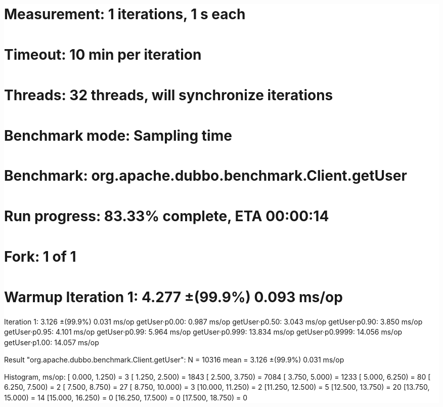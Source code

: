 # Measurement: 1 iterations, 1 s each
# Timeout: 10 min per iteration
# Threads: 32 threads, will synchronize iterations
# Benchmark mode: Sampling time
# Benchmark: org.apache.dubbo.benchmark.Client.getUser

# Run progress: 83.33% complete, ETA 00:00:14
# Fork: 1 of 1
# Warmup Iteration   1: 4.277 ±(99.9%) 0.093 ms/op
Iteration   1: 3.126 ±(99.9%) 0.031 ms/op
                 getUser·p0.00:   0.987 ms/op
                 getUser·p0.50:   3.043 ms/op
                 getUser·p0.90:   3.850 ms/op
                 getUser·p0.95:   4.101 ms/op
                 getUser·p0.99:   5.964 ms/op
                 getUser·p0.999:  13.834 ms/op
                 getUser·p0.9999: 14.056 ms/op
                 getUser·p1.00:   14.057 ms/op



Result "org.apache.dubbo.benchmark.Client.getUser":
  N = 10316
  mean =      3.126 ±(99.9%) 0.031 ms/op

  Histogram, ms/op:
    [ 0.000,  1.250) = 3 
    [ 1.250,  2.500) = 1843 
    [ 2.500,  3.750) = 7084 
    [ 3.750,  5.000) = 1233 
    [ 5.000,  6.250) = 80 
    [ 6.250,  7.500) = 2 
    [ 7.500,  8.750) = 27 
    [ 8.750, 10.000) = 3 
    [10.000, 11.250) = 2 
    [11.250, 12.500) = 5 
    [12.500, 13.750) = 20 
    [13.750, 15.000) = 14 
    [15.000, 16.250) = 0 
    [16.250, 17.500) = 0 
    [17.500, 18.750) = 0 
